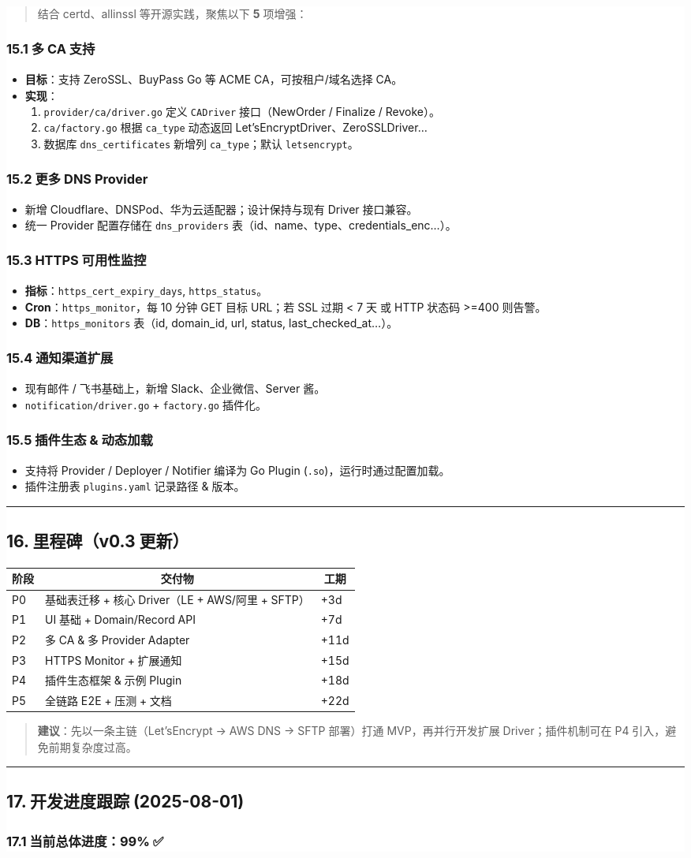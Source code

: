 > 结合 certd、allinssl 等开源实践，聚焦以下 **5** 项增强：

### 15.1 多 CA 支持
- **目标**：支持 ZeroSSL、BuyPass Go 等 ACME CA，可按租户/域名选择 CA。
- **实现**：
  1. `provider/ca/driver.go` 定义 `CADriver` 接口（NewOrder / Finalize / Revoke）。
  2. `ca/factory.go` 根据 `ca_type` 动态返回 Let’sEncryptDriver、ZeroSSLDriver…
  3. 数据库 `dns_certificates` 新增列 `ca_type`；默认 `letsencrypt`。

### 15.2 更多 DNS Provider
- 新增 Cloudflare、DNSPod、华为云适配器；设计保持与现有 Driver 接口兼容。
- 统一 Provider 配置存储在 `dns_providers` 表（id、name、type、credentials_enc…）。

### 15.3 HTTPS 可用性监控
- **指标**：`https_cert_expiry_days`, `https_status`。
- **Cron**：`https_monitor`，每 10 分钟 GET 目标 URL；若 SSL 过期 < 7 天 或 HTTP 状态码 >=400 则告警。
- **DB**：`https_monitors` 表（id, domain_id, url, status, last_checked_at…）。

### 15.4 通知渠道扩展
- 现有邮件 / 飞书基础上，新增 Slack、企业微信、Server 酱。
- `notification/driver.go` + `factory.go` 插件化。

### 15.5 插件生态 & 动态加载
- 支持将 Provider / Deployer / Notifier 编译为 Go Plugin (`.so`)，运行时通过配置加载。
- 插件注册表 `plugins.yaml` 记录路径 & 版本。

---

## 16. 里程碑（v0.3 更新）
| 阶段 | 交付物 | 工期 
|------|--------|------|
| P0 | 基础表迁移 + 核心 Driver（LE + AWS/阿里 + SFTP） | +3d |
| P1 | UI 基础 + Domain/Record API | +7d |
| P2 | 多 CA & 多 Provider Adapter | +11d |
| P3 | HTTPS Monitor + 扩展通知 | +15d |
| P4 | 插件生态框架 & 示例 Plugin | +18d |
| P5 | 全链路 E2E + 压测 + 文档 | +22d |

> **建议**：先以一条主链（Let’sEncrypt → AWS DNS → SFTP 部署）打通 MVP，再并行开发扩展 Driver；插件机制可在 P4 引入，避免前期复杂度过高。

---

## 17. 开发进度跟踪 (2025-08-01)

### 17.1 当前总体进度：**99%** ✅
